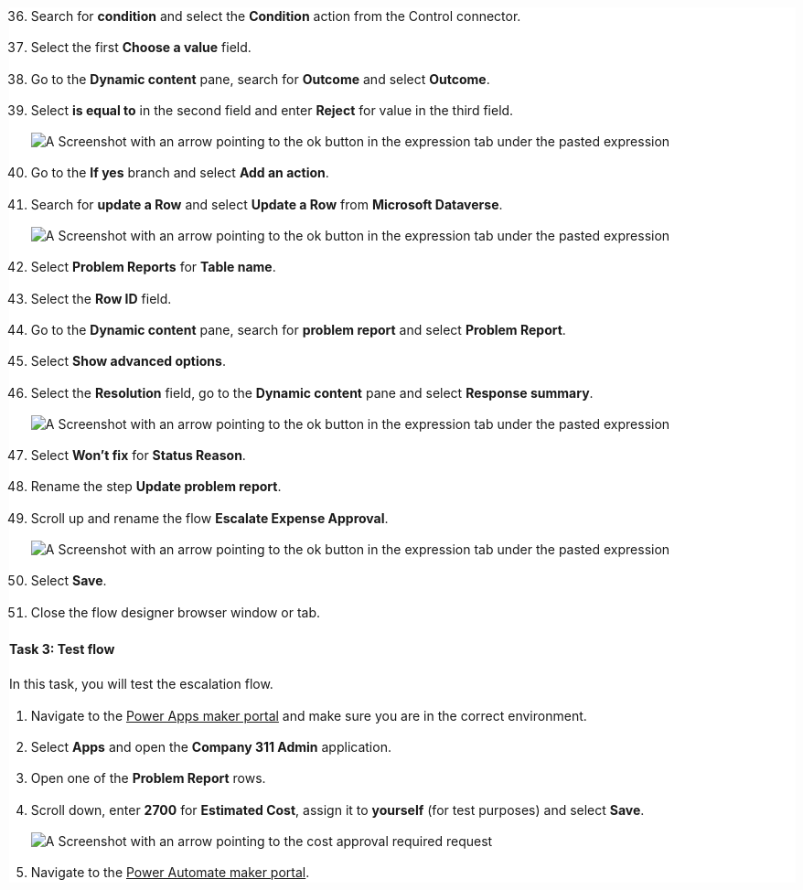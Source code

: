 36. Search for **condition** and select the **Condition** action from the Control connector.

37. Select the first **Choose a value** field.

38. Go to the **Dynamic content** pane, search for **Outcome** and select **Outcome**.

39. Select **is equal to** in the second field and enter **Reject** for value in the third field.

    ![A Screenshot with an arrow pointing to the ok button in the expression tab under the pasted expression](04/media/ex-2t2(6).png)

41. Go to the **If yes** branch and select **Add an action**.

42. Search for **update a Row** and select **Update a Row** from **Microsoft Dataverse**.

    ![A Screenshot with an arrow pointing to the ok button in the expression tab under the pasted expression](04/media/ex-2t2(7).png)

44. Select **Problem Reports** for **Table name**.

45. Select the **Row ID** field.

46. Go to the **Dynamic content** pane, search for **problem report** and select **Problem Report**.

47. Select **Show advanced options**.

48. Select the **Resolution** field, go to the **Dynamic content** pane and select **Response summary**.

    ![A Screenshot with an arrow pointing to the ok button in the expression tab under the pasted expression](04/media/ex-2t2(8).png)

50. Select **Won’t fix** for **Status Reason**.

51. Rename the step **Update problem report**.

52. Scroll up and rename the flow **Escalate Expense Approval**.

    ![A Screenshot with an arrow pointing to the ok button in the expression tab under the pasted expression](04/media/ex-2t2(9).png)

54. Select **Save**.
    
55. Close the flow designer browser window or tab.


#### Task 3: Test flow

In this task, you will test the escalation flow.

1.  Navigate to the [Power Apps maker portal](https://make.powerapps.com/) and make sure you are in the correct environment.

2.  Select **Apps** and open the **Company 311 Admin** application.

3.  Open one of the **Problem Report** rows.

4.  Scroll down, enter **2700** for **Estimated Cost**, assign it to **yourself** (for test purposes) and select **Save**.

      ![A Screenshot with an arrow pointing to the cost approval required request](04/media/ex2-t3(1).png)

6.  Navigate to the [Power Automate maker portal](https://make.powerautomate.com/).
